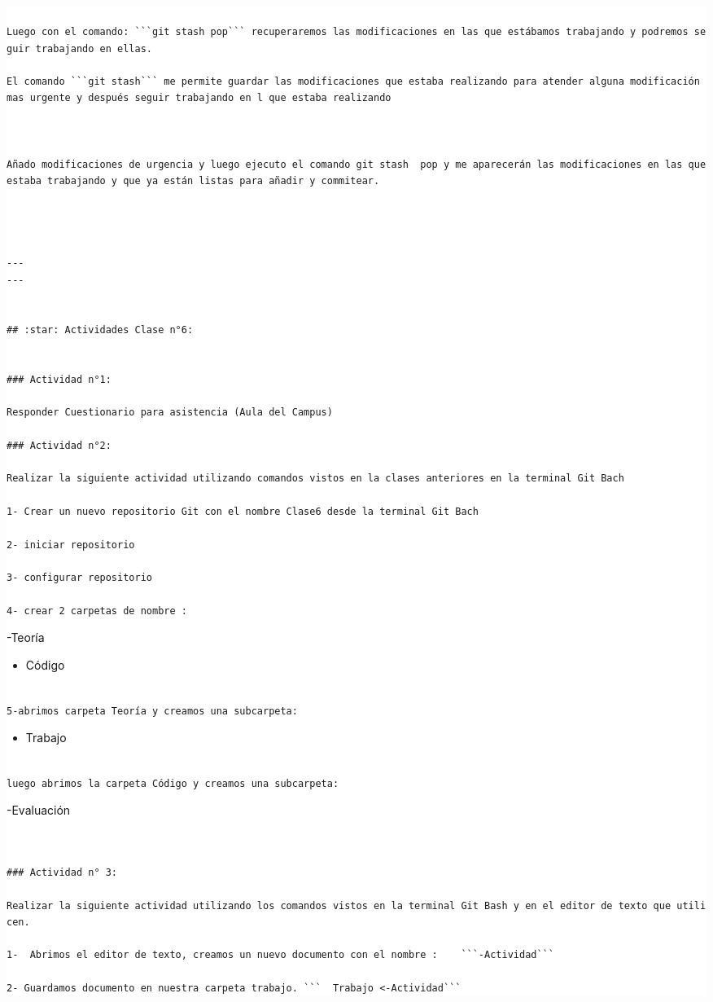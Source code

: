 ```

Luego con el comando: ```git stash pop``` recuperaremos las modificaciones en las que estábamos trabajando y podremos seguir trabajando en ellas.

El comando ```git stash``` me permite guardar las modificaciones que estaba realizando para atender alguna modificación mas urgente y después seguir trabajando en l que estaba realizando



Añado modificaciones de urgencia y luego ejecuto el comando git stash  pop y me aparecerán las modificaciones en las que estaba trabajando y que ya están listas para añadir y commitear.



 
---
---
 

## :star: Actividades Clase n°6:


### Actividad n°1:

Responder Cuestionario para asistencia (Aula del Campus)

### Actividad n°2:

Realizar la siguiente actividad utilizando comandos vistos en la clases anteriores en la terminal Git Bach

1- Crear un nuevo repositorio Git con el nombre Clase6 desde la terminal Git Bach

2- iniciar repositorio

3- configurar repositorio

4- crear 2 carpetas de nombre :
```
-Teoría
- Código
```

5-abrimos carpeta Teoría y creamos una subcarpeta:
```
- Trabajo
```

luego abrimos la carpeta Código y creamos una subcarpeta:

```
-Evaluación
```


### Actividad n° 3:

Realizar la siguiente actividad utilizando los comandos vistos en la terminal Git Bash y en el editor de texto que utilicen.

1-  Abrimos el editor de texto, creamos un nuevo documento con el nombre :    ```-Actividad```

2- Guardamos documento en nuestra carpeta trabajo. ```  Trabajo <-Actividad```

```